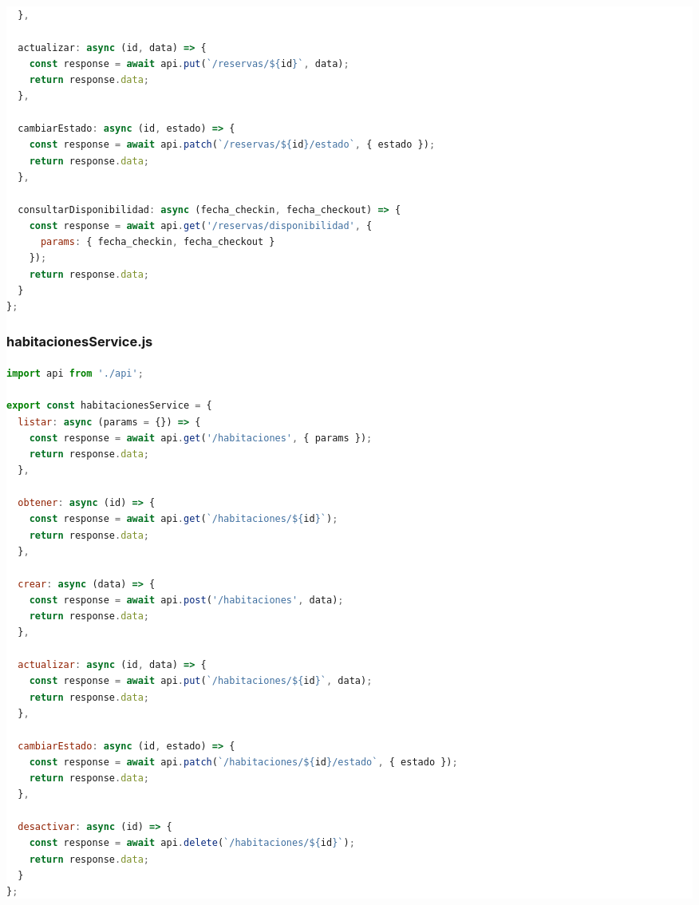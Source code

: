 ```javascript
  },

  actualizar: async (id, data) => {
    const response = await api.put(`/reservas/${id}`, data);
    return response.data;
  },

  cambiarEstado: async (id, estado) => {
    const response = await api.patch(`/reservas/${id}/estado`, { estado });
    return response.data;
  },

  consultarDisponibilidad: async (fecha_checkin, fecha_checkout) => {
    const response = await api.get('/reservas/disponibilidad', {
      params: { fecha_checkin, fecha_checkout }
    });
    return response.data;
  }
};
```

### habitacionesService.js
```javascript
import api from './api';

export const habitacionesService = {
  listar: async (params = {}) => {
    const response = await api.get('/habitaciones', { params });
    return response.data;
  },

  obtener: async (id) => {
    const response = await api.get(`/habitaciones/${id}`);
    return response.data;
  },

  crear: async (data) => {
    const response = await api.post('/habitaciones', data);
    return response.data;
  },

  actualizar: async (id, data) => {
    const response = await api.put(`/habitaciones/${id}`, data);
    return response.data;
  },

  cambiarEstado: async (id, estado) => {
    const response = await api.patch(`/habitaciones/${id}/estado`, { estado });
    return response.data;
  },

  desactivar: async (id) => {
    const response = await api.delete(`/habitaciones/${id}`);
    return response.data;
  }
};
```
